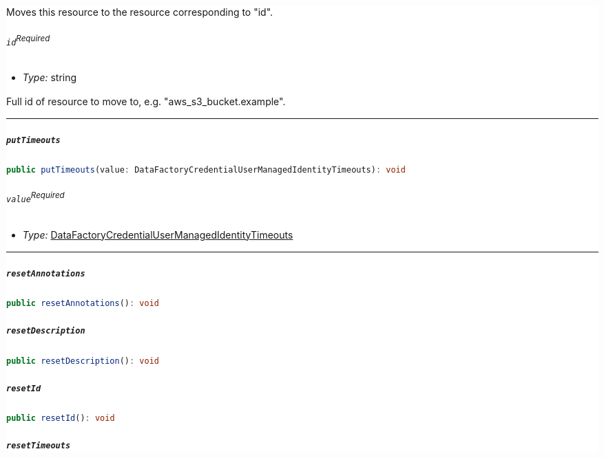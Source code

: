 Moves this resource to the resource corresponding to "id".

###### `id`<sup>Required</sup> <a name="id" id="@cdktf/provider-azurerm.dataFactoryCredentialUserManagedIdentity.DataFactoryCredentialUserManagedIdentity.moveToId.parameter.id"></a>

- *Type:* string

Full id of resource to move to, e.g. "aws_s3_bucket.example".

---

##### `putTimeouts` <a name="putTimeouts" id="@cdktf/provider-azurerm.dataFactoryCredentialUserManagedIdentity.DataFactoryCredentialUserManagedIdentity.putTimeouts"></a>

```typescript
public putTimeouts(value: DataFactoryCredentialUserManagedIdentityTimeouts): void
```

###### `value`<sup>Required</sup> <a name="value" id="@cdktf/provider-azurerm.dataFactoryCredentialUserManagedIdentity.DataFactoryCredentialUserManagedIdentity.putTimeouts.parameter.value"></a>

- *Type:* <a href="#@cdktf/provider-azurerm.dataFactoryCredentialUserManagedIdentity.DataFactoryCredentialUserManagedIdentityTimeouts">DataFactoryCredentialUserManagedIdentityTimeouts</a>

---

##### `resetAnnotations` <a name="resetAnnotations" id="@cdktf/provider-azurerm.dataFactoryCredentialUserManagedIdentity.DataFactoryCredentialUserManagedIdentity.resetAnnotations"></a>

```typescript
public resetAnnotations(): void
```

##### `resetDescription` <a name="resetDescription" id="@cdktf/provider-azurerm.dataFactoryCredentialUserManagedIdentity.DataFactoryCredentialUserManagedIdentity.resetDescription"></a>

```typescript
public resetDescription(): void
```

##### `resetId` <a name="resetId" id="@cdktf/provider-azurerm.dataFactoryCredentialUserManagedIdentity.DataFactoryCredentialUserManagedIdentity.resetId"></a>

```typescript
public resetId(): void
```

##### `resetTimeouts` <a name="resetTimeouts" id="@cdktf/provider-azurerm.dataFactoryCredentialUserManagedIdentity.DataFactoryCredentialUserManagedIdentity.resetTimeouts"></a>
